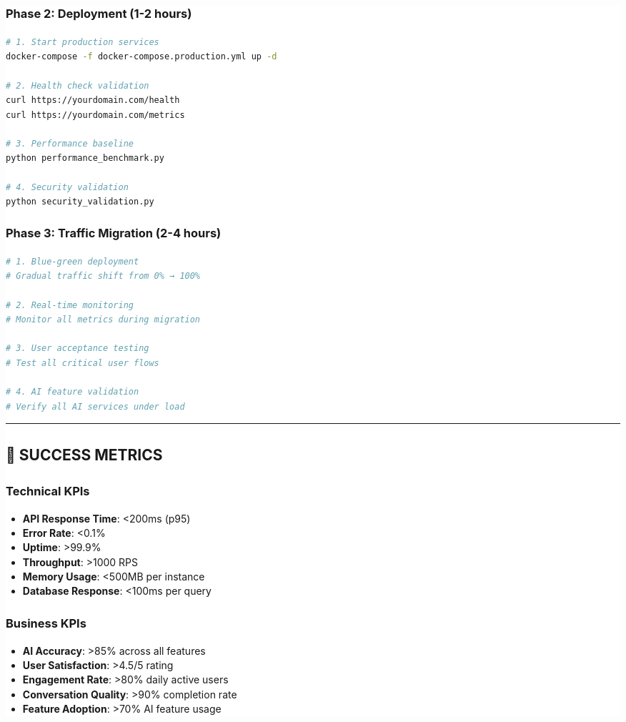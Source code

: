 ### Phase 2: Deployment (1-2 hours)
```bash
# 1. Start production services
docker-compose -f docker-compose.production.yml up -d

# 2. Health check validation
curl https://yourdomain.com/health
curl https://yourdomain.com/metrics

# 3. Performance baseline
python performance_benchmark.py

# 4. Security validation
python security_validation.py
```

### Phase 3: Traffic Migration (2-4 hours)
```bash
# 1. Blue-green deployment
# Gradual traffic shift from 0% → 100%

# 2. Real-time monitoring
# Monitor all metrics during migration

# 3. User acceptance testing
# Test all critical user flows

# 4. AI feature validation
# Verify all AI services under load
```

---

## 🎯 SUCCESS METRICS

### Technical KPIs
- **API Response Time**: <200ms (p95)
- **Error Rate**: <0.1%
- **Uptime**: >99.9%
- **Throughput**: >1000 RPS
- **Memory Usage**: <500MB per instance
- **Database Response**: <100ms per query

### Business KPIs
- **AI Accuracy**: >85% across all features
- **User Satisfaction**: >4.5/5 rating
- **Engagement Rate**: >80% daily active users
- **Conversation Quality**: >90% completion rate
- **Feature Adoption**: >70% AI feature usage
